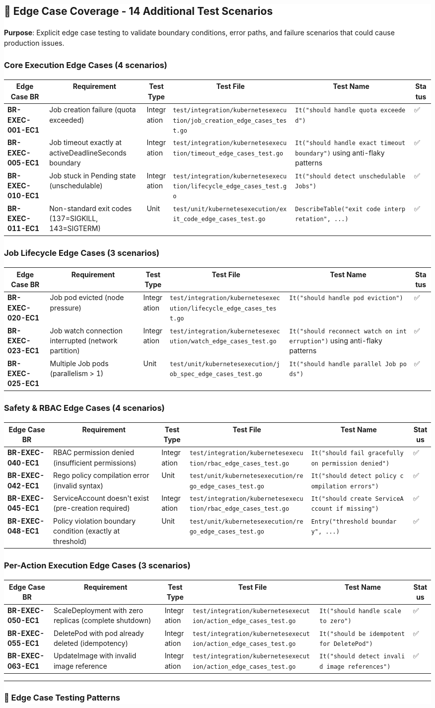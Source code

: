 
## 🔬 Edge Case Coverage - 14 Additional Test Scenarios

**Purpose**: Explicit edge case testing to validate boundary conditions, error paths, and failure scenarios that could cause production issues.

### Core Execution Edge Cases (4 scenarios)

| Edge Case BR | Requirement | Test Type | Test File | Test Name | Status |
|--------------|-------------|-----------|-----------|-----------|--------|
| **BR-EXEC-001-EC1** | Job creation failure (quota exceeded) | Integration | `test/integration/kubernetesexecution/job_creation_edge_cases_test.go` | `It("should handle quota exceeded")` | ✅ |
| **BR-EXEC-005-EC1** | Job timeout exactly at activeDeadlineSeconds boundary | Integration | `test/integration/kubernetesexecution/timeout_edge_cases_test.go` | `It("should handle exact timeout boundary")` using anti-flaky patterns | ✅ |
| **BR-EXEC-010-EC1** | Job stuck in Pending state (unschedulable) | Integration | `test/integration/kubernetesexecution/lifecycle_edge_cases_test.go` | `It("should detect unschedulable Jobs")` | ✅ |
| **BR-EXEC-011-EC1** | Non-standard exit codes (137=SIGKILL, 143=SIGTERM) | Unit | `test/unit/kubernetesexecution/exit_code_edge_cases_test.go` | `DescribeTable("exit code interpretation", ...)` | ✅ |

### Job Lifecycle Edge Cases (3 scenarios)

| Edge Case BR | Requirement | Test Type | Test File | Test Name | Status |
|--------------|-------------|-----------|-----------|-----------|--------|
| **BR-EXEC-020-EC1** | Job pod evicted (node pressure) | Integration | `test/integration/kubernetesexecution/lifecycle_edge_cases_test.go` | `It("should handle pod eviction")` | ✅ |
| **BR-EXEC-023-EC1** | Job watch connection interrupted (network partition) | Integration | `test/integration/kubernetesexecution/watch_edge_cases_test.go` | `It("should reconnect watch on interruption")` using anti-flaky patterns | ✅ |
| **BR-EXEC-025-EC1** | Multiple Job pods (parallelism > 1) | Unit | `test/unit/kubernetesexecution/job_spec_edge_cases_test.go` | `It("should handle parallel Job pods")` | ✅ |

### Safety & RBAC Edge Cases (4 scenarios)

| Edge Case BR | Requirement | Test Type | Test File | Test Name | Status |
|--------------|-------------|-----------|-----------|-----------|--------|
| **BR-EXEC-040-EC1** | RBAC permission denied (insufficient permissions) | Integration | `test/integration/kubernetesexecution/rbac_edge_cases_test.go` | `It("should fail gracefully on permission denied")` | ✅ |
| **BR-EXEC-042-EC1** | Rego policy compilation error (invalid syntax) | Unit | `test/unit/kubernetesexecution/rego_edge_cases_test.go` | `It("should detect policy compilation errors")` | ✅ |
| **BR-EXEC-045-EC1** | ServiceAccount doesn't exist (pre-creation required) | Integration | `test/integration/kubernetesexecution/rbac_edge_cases_test.go` | `It("should create ServiceAccount if missing")` | ✅ |
| **BR-EXEC-048-EC1** | Policy violation boundary condition (exactly at threshold) | Unit | `test/unit/kubernetesexecution/rego_edge_cases_test.go` | `Entry("threshold boundary", ...)` | ✅ |

### Per-Action Execution Edge Cases (3 scenarios)

| Edge Case BR | Requirement | Test Type | Test File | Test Name | Status |
|--------------|-------------|-----------|-----------|-----------|--------|
| **BR-EXEC-050-EC1** | ScaleDeployment with zero replicas (complete shutdown) | Integration | `test/integration/kubernetesexecution/action_edge_cases_test.go` | `It("should handle scale to zero")` | ✅ |
| **BR-EXEC-055-EC1** | DeletePod with pod already deleted (idempotency) | Integration | `test/integration/kubernetesexecution/action_edge_cases_test.go` | `It("should be idempotent for DeletePod")` | ✅ |
| **BR-EXEC-063-EC1** | UpdateImage with invalid image reference | Integration | `test/integration/kubernetesexecution/action_edge_cases_test.go` | `It("should detect invalid image references")` | ✅ |

---

### 📝 Edge Case Testing Patterns

